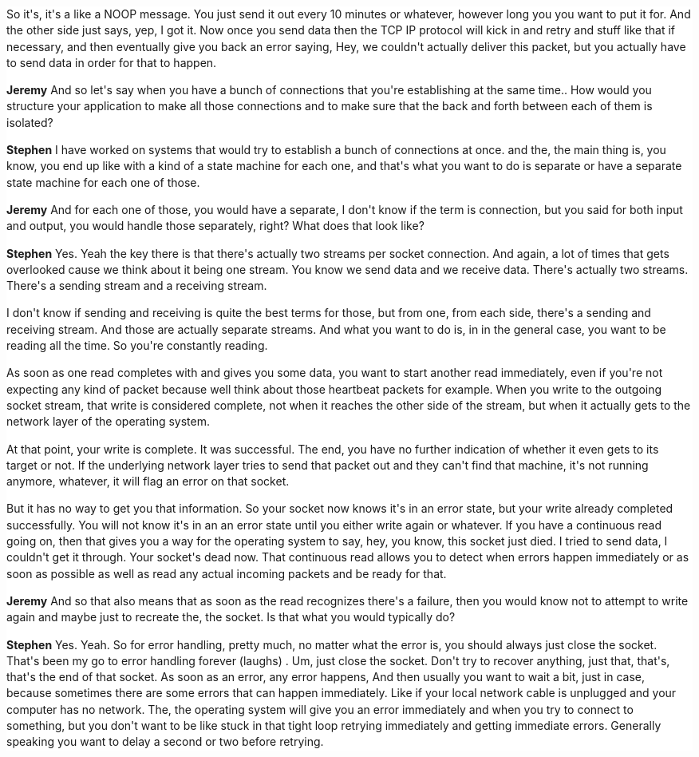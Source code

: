 So it's, it's a like a NOOP message. You just send it out every 10 minutes or whatever, however long you you want to put it for. And the other side just says, yep, I got it. Now once you send data then the TCP IP protocol will kick in and retry and stuff like that if necessary, and then eventually give you back an error saying, Hey, we couldn't actually deliver this packet, but you actually have to send data in order for that to happen.

**Jeremy** And so let's say when you have a bunch of connections that you're establishing at the same time.. How would you structure your application to make all those connections and to make sure that the back and forth between each of them is isolated?

**Stephen** I have worked on systems that would try to establish a bunch of connections at once. and the, the main thing is, you know, you end up like with a kind of a state machine for each one, and that's what you want to do is separate or have a separate state machine for each one of those.

**Jeremy** And for each one of those, you would have a separate,  I don't know if the term is connection, but you said for both input and output, you would handle those separately, right? What does that look like?

**Stephen** Yes. Yeah the key there is that there's actually two streams per socket connection. And again, a lot of times that gets overlooked cause we think about it being one stream. You know we send data and we receive data. There's actually two streams. There's a sending stream and a receiving stream.

I don't know if sending and receiving is quite the best terms for those, but from one, from each side, there's a sending and receiving stream. And those are actually separate streams. And what you want to do is, in in the general case, you want to be reading all the time. So you're constantly reading.

As soon as one read completes with and gives you some data, you want to start another read immediately, even if you're not expecting  any kind of packet because well think about those heartbeat packets for example.  When you write to the outgoing socket stream, that write is considered complete, not when it reaches the other side of the stream, but when it actually gets to the network layer of the operating system.

At that point, your write is complete. It was successful. The end, you have no further indication of whether it even gets to its target or not. If the underlying network layer tries to send that packet out and they can't find that machine, it's not running anymore, whatever, it will flag an error on that socket.

But it has no way to get you that information. So your socket now knows it's in an error state, but your write already completed successfully. You will not know it's in an an error state until you either write again or whatever. If you have a continuous read going on, then that gives you a way for the operating system to say, hey, you know, this socket just died. I tried to send data, I couldn't get it through. Your socket's dead now. That continuous read allows you to detect when errors happen immediately or as soon as possible as well as read any actual incoming packets and be ready for that.

**Jeremy** And so that also means that as soon as the read recognizes there's a failure, then you would know not to attempt to write again and maybe just to recreate the, the socket. Is that what you would typically do?

**Stephen** Yes. Yeah. So for error handling, pretty much, no matter what the error is, you should always just close the socket. That's been my go to error handling forever  (laughs) . Um, just close the socket. Don't try to recover anything, just that, that's, that's the end of that socket. As soon as an error, any error happens, And then usually you want to wait a bit, just in case, because sometimes there are some errors that can happen immediately. Like if your local network cable is unplugged and your computer has no network. The, the operating system will give you an error immediately and when you try to connect to something,  but you don't want to be like stuck in that tight loop retrying immediately and getting immediate errors. Generally speaking you want to delay a second or two before retrying.
